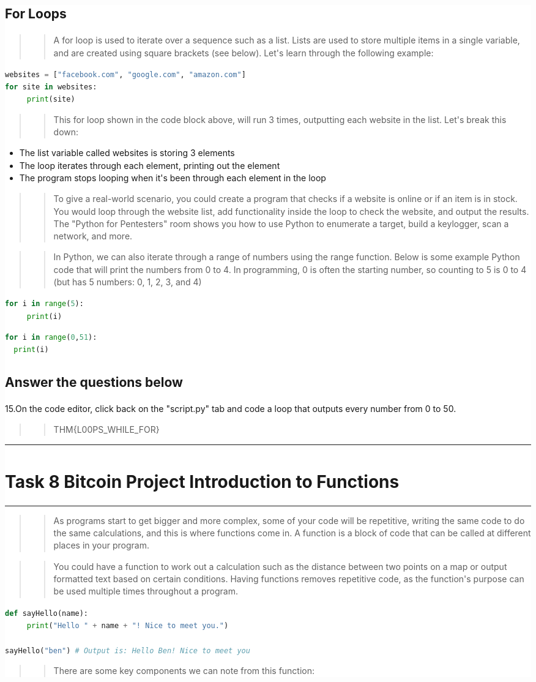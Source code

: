 ## For Loops

>>A for loop is used to iterate over a sequence such as a list. Lists are used to store multiple items in a single variable, and are created using square brackets (see below). Let's learn through the following example:
```py
websites = ["facebook.com", "google.com", "amazon.com"]
for site in websites:
     print(site)
```
>>This for loop shown in the code block above, will run 3 times, outputting each website in the list. Let's break this down:

* The list variable called websites is storing 3 elements
* The loop iterates through each element, printing out the element
* The program stops looping when it's been through each element in the loop

>>To give a real-world scenario, you could create a program that checks if a website is online or if an item is in stock. You would loop through the website list, add functionality inside the loop to check the website, and output the results. The "Python for Pentesters" room shows you how to use Python to enumerate a target, build a keylogger, scan a network, and more.

>>In Python, we can also iterate through a range of numbers using the range function. Below is some example Python code that will print the numbers from 0 to 4. In programming, 0 is often the starting number, so counting to 5 is 0 to 4 (but has 5 numbers: 0, 1, 2, 3, and 4)
```py
for i in range(5):
     print(i)
```

```py
for i in range(0,51):
  print(i)
```

## Answer the questions below

15.On the code editor, click back on the "script.py" tab and code a loop that outputs every number from 0 to 50.
>>THM{L00PS_WHILE_FOR}

----

# Task 8 Bitcoin Project Introduction to Functions
----

>>As programs start to get bigger and more complex, some of your code will be repetitive, writing the same code to do the same calculations, and this is where functions come in. A function is a block of code that can be called at different places in your program.

>>You could have a function to work out a calculation such as the distance between two points on a map or output formatted text based on certain conditions. Having functions removes repetitive code, as the function's purpose can be used multiple times throughout a program.
```py
def sayHello(name):
     print("Hello " + name + "! Nice to meet you.")

sayHello("ben") # Output is: Hello Ben! Nice to meet you
```
>>There are some key components we can note from this function:
